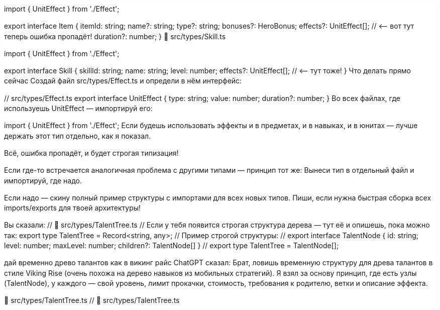 import { UnitEffect } from './Effect';

export interface Item {
  itemId: string;
  name?: string;
  type?: string;
  bonuses?: HeroBonus;
  effects?: UnitEffect[];   // <-- вот тут теперь ошибка пропадёт!
  duration?: number;
}
📄 src/types/Skill.ts

import { UnitEffect } from './Effect';

export interface Skill {
  skillId: string;
  name: string;
  level: number;
  effects?: UnitEffect[]; // <-- тут тоже!
}
Что делать прямо сейчас
Создай файл src/types/Effect.ts и определи в нём интерфейс:

// src/types/Effect.ts
export interface UnitEffect {
  type: string;
  value: number;
  duration?: number;
}
Во всех файлах, где используешь UnitEffect — импортируй его:

import { UnitEffect } from './Effect';
Если будешь использовать эффекты и в предметах, и в навыках, и в юнитах — лучше держать этот тип отдельно, как я показал.

Всё, ошибка пропадёт, и будет строгая типизация!

Если где-то встречается аналогичная проблема с другими типами — принцип тот же:
Вынеси тип в отдельный файл и импортируй, где надо.

Если надо — скину полный пример структуры с импортами для всех новых типов.
Пиши, если нужна быстрая сборка всех imports/exports для твоей архитектуры!

Вы сказали:
// 📄 src/types/TalentTree.ts // Если у тебя появится строгая структура дерева — тут её и опишешь, пока можно так: export type TalentTree = Record<string, any\>; // Пример строгой структуры: // export interface TalentNode { id: string; level: number; maxLevel: number; children?: TalentNode\[\] } // export type TalentTree = TalentNode\[\];

дай временно древо талантов как в викинг райс
ChatGPT сказал:
Брат, ловишь временную структуру для древа талантов в стиле Viking Rise (очень похожа на дерево навыков из мобильных стратегий). Я взял за основу принцип, где есть узлы (TalentNode), у каждого — свой уровень, лимит прокачки, стоимость, требования к родителю, ветки и описание эффекта.

📄 src/types/TalentTree.ts
// 📄 src/types/TalentTree.ts


  [key: string]: any;
  [key: string]: any;